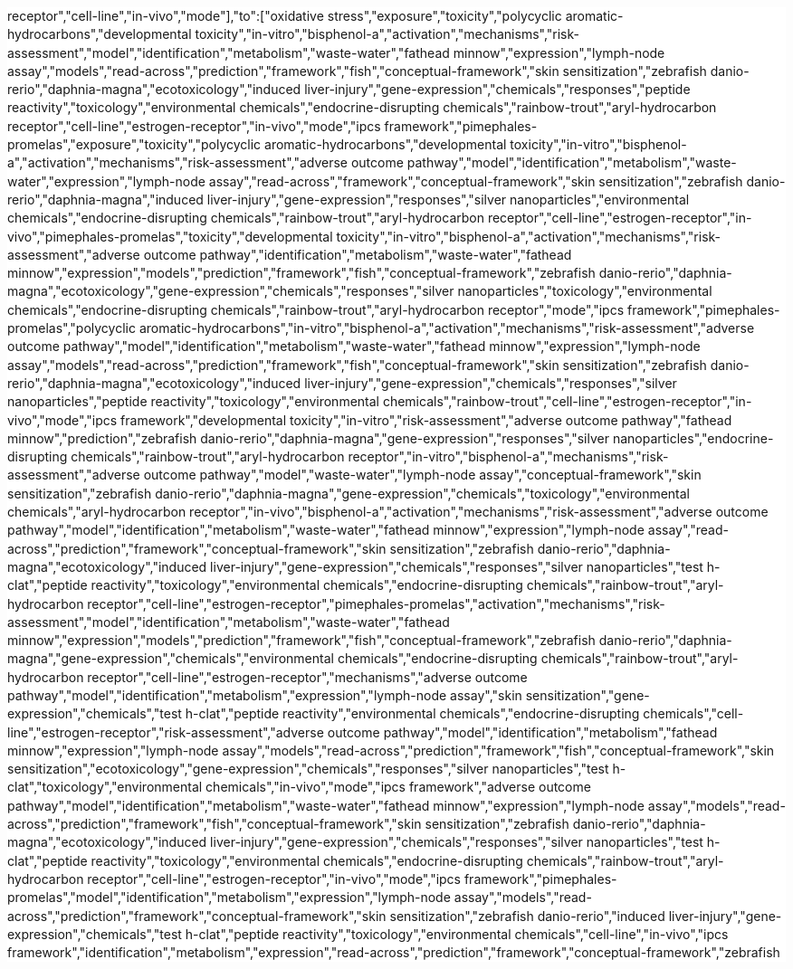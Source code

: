 receptor","cell-line","in-vivo","mode"],"to":["oxidative stress","exposure","toxicity","polycyclic aromatic-hydrocarbons","developmental toxicity","in-vitro","bisphenol-a","activation","mechanisms","risk-assessment","model","identification","metabolism","waste-water","fathead minnow","expression","lymph-node assay","models","read-across","prediction","framework","fish","conceptual-framework","skin sensitization","zebrafish danio-rerio","daphnia-magna","ecotoxicology","induced liver-injury","gene-expression","chemicals","responses","peptide reactivity","toxicology","environmental chemicals","endocrine-disrupting chemicals","rainbow-trout","aryl-hydrocarbon receptor","cell-line","estrogen-receptor","in-vivo","mode","ipcs framework","pimephales-promelas","exposure","toxicity","polycyclic aromatic-hydrocarbons","developmental toxicity","in-vitro","bisphenol-a","activation","mechanisms","risk-assessment","adverse outcome pathway","model","identification","metabolism","waste-water","expression","lymph-node assay","read-across","framework","conceptual-framework","skin sensitization","zebrafish danio-rerio","daphnia-magna","induced liver-injury","gene-expression","responses","silver nanoparticles","environmental chemicals","endocrine-disrupting chemicals","rainbow-trout","aryl-hydrocarbon receptor","cell-line","estrogen-receptor","in-vivo","pimephales-promelas","toxicity","developmental toxicity","in-vitro","bisphenol-a","activation","mechanisms","risk-assessment","adverse outcome pathway","identification","metabolism","waste-water","fathead minnow","expression","models","prediction","framework","fish","conceptual-framework","zebrafish danio-rerio","daphnia-magna","ecotoxicology","gene-expression","chemicals","responses","silver nanoparticles","toxicology","environmental chemicals","endocrine-disrupting chemicals","rainbow-trout","aryl-hydrocarbon receptor","mode","ipcs framework","pimephales-promelas","polycyclic aromatic-hydrocarbons","in-vitro","bisphenol-a","activation","mechanisms","risk-assessment","adverse outcome pathway","model","identification","metabolism","waste-water","fathead minnow","expression","lymph-node assay","models","read-across","prediction","framework","fish","conceptual-framework","skin sensitization","zebrafish danio-rerio","daphnia-magna","ecotoxicology","induced liver-injury","gene-expression","chemicals","responses","silver nanoparticles","peptide reactivity","toxicology","environmental chemicals","rainbow-trout","cell-line","estrogen-receptor","in-vivo","mode","ipcs framework","developmental toxicity","in-vitro","risk-assessment","adverse outcome pathway","fathead minnow","prediction","zebrafish danio-rerio","daphnia-magna","gene-expression","responses","silver nanoparticles","endocrine-disrupting chemicals","rainbow-trout","aryl-hydrocarbon receptor","in-vitro","bisphenol-a","mechanisms","risk-assessment","adverse outcome pathway","model","waste-water","lymph-node assay","conceptual-framework","skin sensitization","zebrafish danio-rerio","daphnia-magna","gene-expression","chemicals","toxicology","environmental chemicals","aryl-hydrocarbon receptor","in-vivo","bisphenol-a","activation","mechanisms","risk-assessment","adverse outcome pathway","model","identification","metabolism","waste-water","fathead minnow","expression","lymph-node assay","read-across","prediction","framework","conceptual-framework","skin sensitization","zebrafish danio-rerio","daphnia-magna","ecotoxicology","induced liver-injury","gene-expression","chemicals","responses","silver nanoparticles","test h-clat","peptide reactivity","toxicology","environmental chemicals","endocrine-disrupting chemicals","rainbow-trout","aryl-hydrocarbon receptor","cell-line","estrogen-receptor","pimephales-promelas","activation","mechanisms","risk-assessment","model","identification","metabolism","waste-water","fathead minnow","expression","models","prediction","framework","fish","conceptual-framework","zebrafish danio-rerio","daphnia-magna","gene-expression","chemicals","environmental chemicals","endocrine-disrupting chemicals","rainbow-trout","aryl-hydrocarbon receptor","cell-line","estrogen-receptor","mechanisms","adverse outcome pathway","model","identification","metabolism","expression","lymph-node assay","skin sensitization","gene-expression","chemicals","test h-clat","peptide reactivity","environmental chemicals","endocrine-disrupting chemicals","cell-line","estrogen-receptor","risk-assessment","adverse outcome pathway","model","identification","metabolism","fathead minnow","expression","lymph-node assay","models","read-across","prediction","framework","fish","conceptual-framework","skin sensitization","ecotoxicology","gene-expression","chemicals","responses","silver nanoparticles","test h-clat","toxicology","environmental chemicals","in-vivo","mode","ipcs framework","adverse outcome pathway","model","identification","metabolism","waste-water","fathead minnow","expression","lymph-node assay","models","read-across","prediction","framework","fish","conceptual-framework","skin sensitization","zebrafish danio-rerio","daphnia-magna","ecotoxicology","induced liver-injury","gene-expression","chemicals","responses","silver nanoparticles","test h-clat","peptide reactivity","toxicology","environmental chemicals","endocrine-disrupting chemicals","rainbow-trout","aryl-hydrocarbon receptor","cell-line","estrogen-receptor","in-vivo","mode","ipcs framework","pimephales-promelas","model","identification","metabolism","expression","lymph-node assay","models","read-across","prediction","framework","conceptual-framework","skin sensitization","zebrafish danio-rerio","induced liver-injury","gene-expression","chemicals","test h-clat","peptide reactivity","toxicology","environmental chemicals","cell-line","in-vivo","ipcs framework","identification","metabolism","expression","read-across","prediction","framework","conceptual-framework","zebrafish